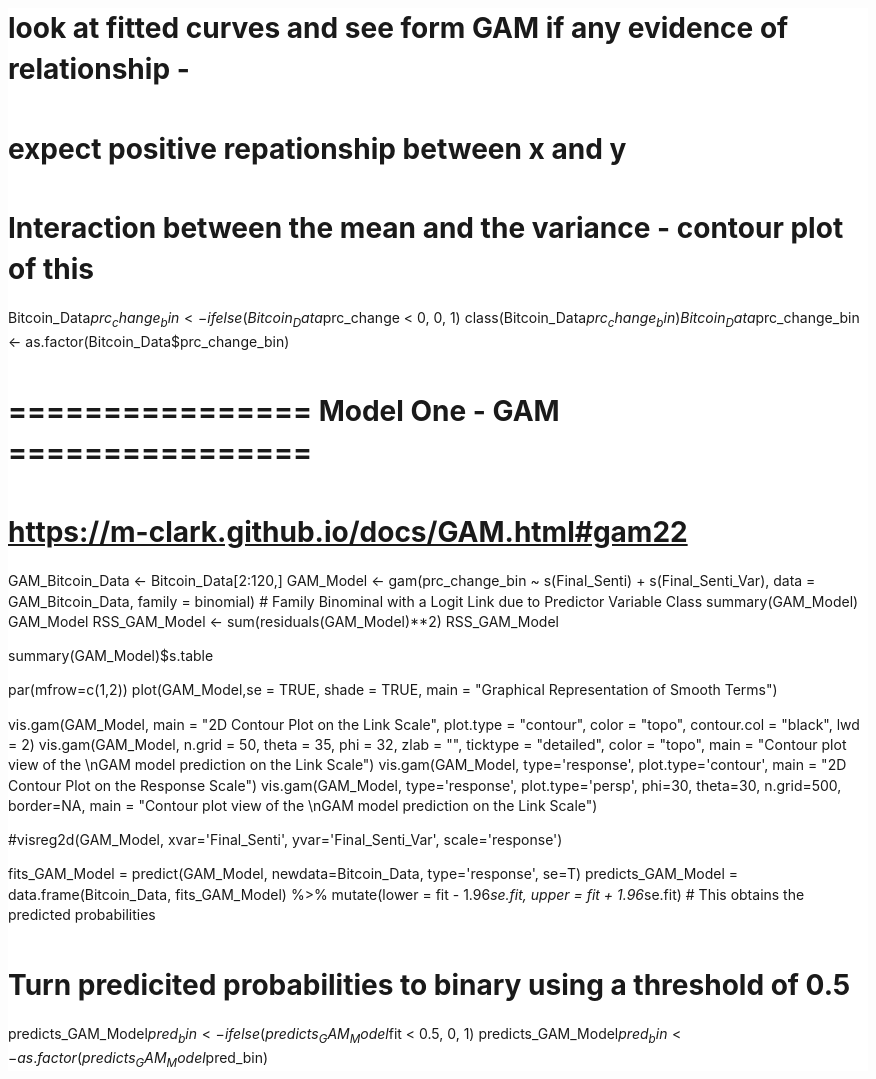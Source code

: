 # look at fitted curves and see form GAM if any evidence of relationship - 
# expect positive repationship between x and y

# Interaction between the mean and the variance - contour plot of this
Bitcoin_Data$prc_change_bin <- ifelse(Bitcoin_Data$prc_change < 0, 0, 1)
class(Bitcoin_Data$prc_change_bin)
Bitcoin_Data$prc_change_bin <- as.factor(Bitcoin_Data$prc_change_bin)

# ================ Model One - GAM ================ #
# https://m-clark.github.io/docs/GAM.html#gam22
GAM_Bitcoin_Data <- Bitcoin_Data[2:120,]
GAM_Model <- gam(prc_change_bin ~ s(Final_Senti) + s(Final_Senti_Var), 
                 data = GAM_Bitcoin_Data, 
                 family = binomial) # Family Binominal with a Logit Link due to Predictor Variable Class
summary(GAM_Model)
GAM_Model
RSS_GAM_Model <- sum(residuals(GAM_Model)**2)
RSS_GAM_Model

summary(GAM_Model)$s.table

par(mfrow=c(1,2))
plot(GAM_Model,se = TRUE, shade = TRUE, main = "Graphical Representation of Smooth Terms")

vis.gam(GAM_Model, main = "2D Contour Plot on the Link Scale", plot.type = "contour", color = "topo", 
        contour.col = "black", lwd = 2)
vis.gam(GAM_Model, n.grid = 50, theta = 35, phi = 32, zlab = "", ticktype = "detailed", color = "topo",
        main = "Contour plot view of the \nGAM model prediction on the Link Scale")
vis.gam(GAM_Model, type='response', plot.type='contour', main = "2D Contour Plot on the Response Scale")
vis.gam(GAM_Model, type='response', plot.type='persp', phi=30, theta=30, n.grid=500, border=NA,
        main = "Contour plot view of the \nGAM model prediction on the Link Scale")

#visreg2d(GAM_Model, xvar='Final_Senti', yvar='Final_Senti_Var', scale='response')

fits_GAM_Model = predict(GAM_Model, newdata=Bitcoin_Data, type='response', se=T)
predicts_GAM_Model = data.frame(Bitcoin_Data, fits_GAM_Model) %>% 
  mutate(lower = fit - 1.96*se.fit,
         upper = fit + 1.96*se.fit) # This obtains the predicted probabilities 

# Turn predicited probabilities to binary using a threshold of 0.5
predicts_GAM_Model$pred_bin <- ifelse(predicts_GAM_Model$fit < 0.5, 0, 1)
predicts_GAM_Model$pred_bin <- as.factor(predicts_GAM_Model$pred_bin)
